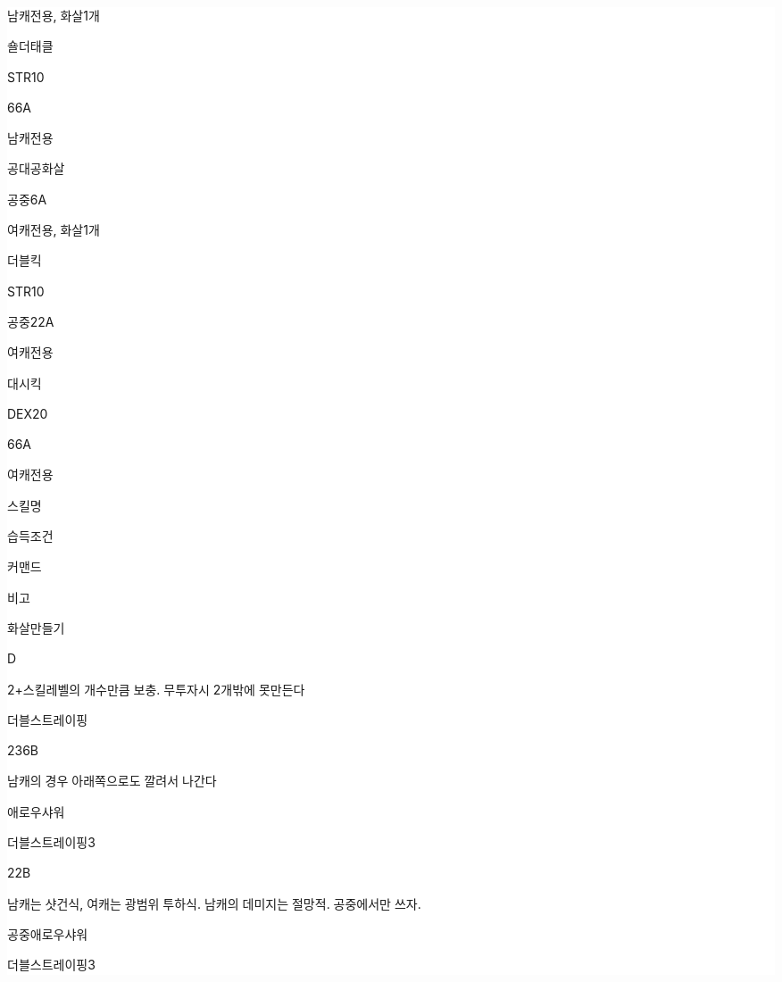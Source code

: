 남캐전용, 화살1개

숄더태클

STR10

66A

남캐전용

공대공화살

공중6A

여캐전용, 화살1개

더블킥

STR10

공중22A

여캐전용

대시킥

DEX20

66A

여캐전용

  

스킬명

습득조건

커맨드

비고

화살만들기

D

2+스킬레벨의 개수만큼 보충. 무투자시 2개밖에 못만든다

더블스트레이핑

236B

남캐의 경우 아래쪽으로도 깔려서 나간다

애로우샤워

더블스트레이핑3

22B

남캐는 샷건식, 여캐는 광범위 투하식. 남캐의 데미지는 절망적. 공중에서만 쓰자.

공중애로우샤워

더블스트레이핑3
